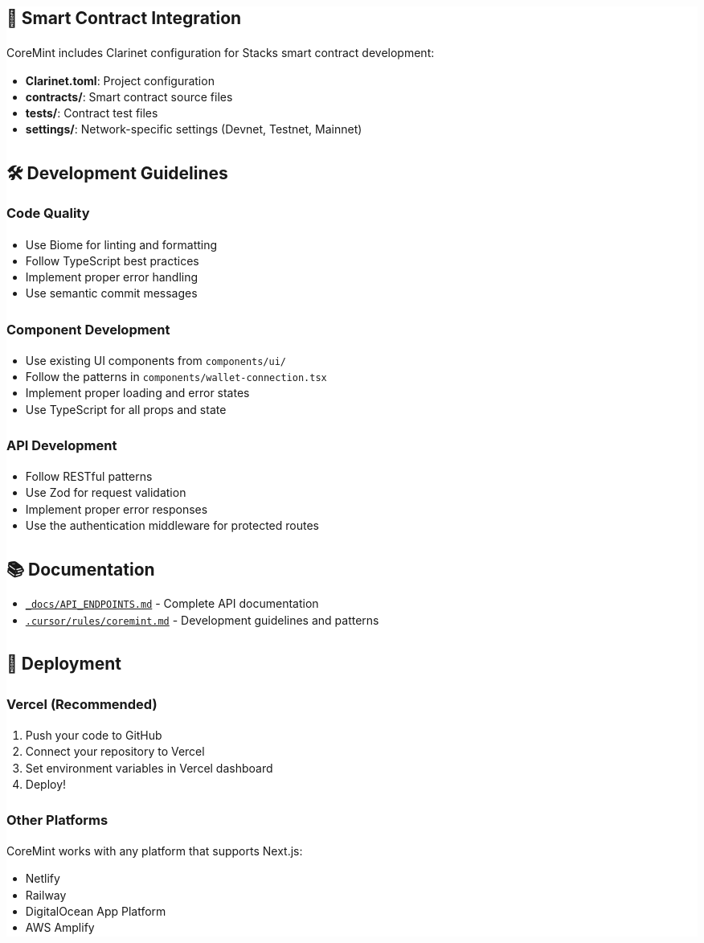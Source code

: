 ## 🔗 Smart Contract Integration

CoreMint includes Clarinet configuration for Stacks smart contract development:

- **Clarinet.toml**: Project configuration
- **contracts/**: Smart contract source files
- **tests/**: Contract test files
- **settings/**: Network-specific settings (Devnet, Testnet, Mainnet)

## 🛠️ Development Guidelines

### Code Quality
- Use Biome for linting and formatting
- Follow TypeScript best practices
- Implement proper error handling
- Use semantic commit messages

### Component Development
- Use existing UI components from `components/ui/`
- Follow the patterns in `components/wallet-connection.tsx`
- Implement proper loading and error states
- Use TypeScript for all props and state

### API Development
- Follow RESTful patterns
- Use Zod for request validation
- Implement proper error responses
- Use the authentication middleware for protected routes

## 📚 Documentation

- [`_docs/API_ENDPOINTS.md`](_docs/API_ENDPOINTS.md) - Complete API documentation
- [`.cursor/rules/coremint.md`](.cursor/rules/coremint.md) - Development guidelines and patterns

## 🚀 Deployment

### Vercel (Recommended)

1. Push your code to GitHub
2. Connect your repository to Vercel
3. Set environment variables in Vercel dashboard
4. Deploy!

### Other Platforms

CoreMint works with any platform that supports Next.js:
- Netlify
- Railway
- DigitalOcean App Platform
- AWS Amplify
